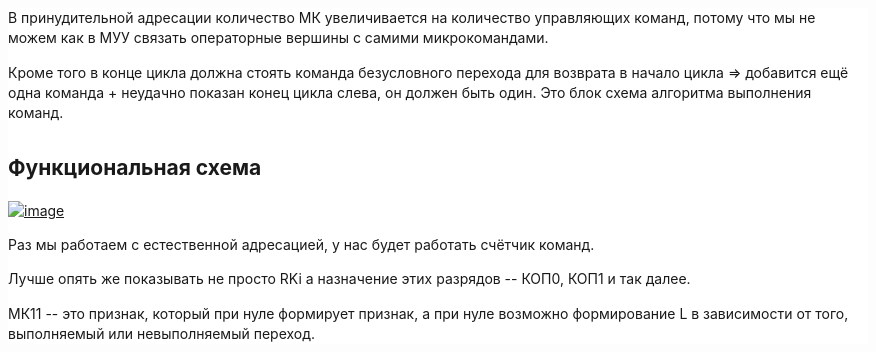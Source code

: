 В принудительной адресации количество МК увеличивается на количество управляющих команд, потому что мы не можем как в МУУ связать операторные вершины с самими микрокомандами.

Кроме того в конце цикла должна стоять команда безусловного перехода для возврата в начало цикла ⇒ добавится ещё одна команда + неудачно показан конец цикла слева, он должен быть один. Это блок схема алгоритма выполнения команд.

## Функциональная схема


<a href="https://ibb.co/k5LCF4B"><img src="https://i.ibb.co/VJF48g9/image.png" alt="image" border="0"></a>

Раз мы работаем с естественной адресацией, у нас будет работать счётчик команд.

Лучше опять же показывать не просто RKi а назначение этих разрядов -- КОП0, КОП1 и так далее.

МК11 -- это признак, который при нуле формирует признак, а при нуле возможно формирование L в зависимости от того, выполняемый или невыполняемый переход.


